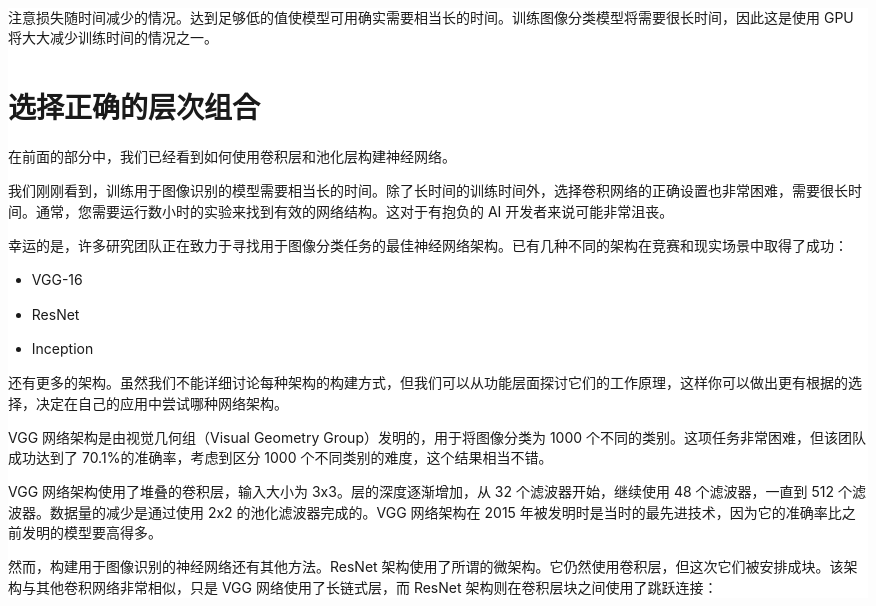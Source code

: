 注意损失随时间减少的情况。达到足够低的值使模型可用确实需要相当长的时间。训练图像分类模型将需要很长时间，因此这是使用 GPU 将大大减少训练时间的情况之一。

# 选择正确的层次组合

在前面的部分中，我们已经看到如何使用卷积层和池化层构建神经网络。

我们刚刚看到，训练用于图像识别的模型需要相当长的时间。除了长时间的训练时间外，选择卷积网络的正确设置也非常困难，需要很长时间。通常，您需要运行数小时的实验来找到有效的网络结构。这对于有抱负的 AI 开发者来说可能非常沮丧。

幸运的是，许多研究团队正在致力于寻找用于图像分类任务的最佳神经网络架构。已有几种不同的架构在竞赛和现实场景中取得了成功：

+   VGG-16

+   ResNet

+   Inception

还有更多的架构。虽然我们不能详细讨论每种架构的构建方式，但我们可以从功能层面探讨它们的工作原理，这样你可以做出更有根据的选择，决定在自己的应用中尝试哪种网络架构。

VGG 网络架构是由视觉几何组（Visual Geometry Group）发明的，用于将图像分类为 1000 个不同的类别。这项任务非常困难，但该团队成功达到了 70.1%的准确率，考虑到区分 1000 个不同类别的难度，这个结果相当不错。

VGG 网络架构使用了堆叠的卷积层，输入大小为 3x3。层的深度逐渐增加，从 32 个滤波器开始，继续使用 48 个滤波器，一直到 512 个滤波器。数据量的减少是通过使用 2x2 的池化滤波器完成的。VGG 网络架构在 2015 年被发明时是当时的最先进技术，因为它的准确率比之前发明的模型要高得多。

然而，构建用于图像识别的神经网络还有其他方法。ResNet 架构使用了所谓的微架构。它仍然使用卷积层，但这次它们被安排成块。该架构与其他卷积网络非常相似，只是 VGG 网络使用了长链式层，而 ResNet 架构则在卷积层块之间使用了跳跃连接：
